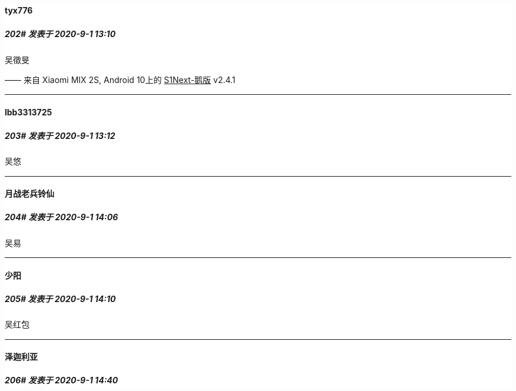 ####  tyx776  
##### 202#       发表于 2020-9-1 13:10




吴徵旻

—— 来自 Xiaomi MIX 2S, Android 10上的 [S1Next-鹅版](https://github.com/ykrank/S1-Next/releases) v2.4.1







*****

####  lbb3313725  
##### 203#       发表于 2020-9-1 13:12




吴悠







*****

####  月战老兵铃仙  
##### 204#       发表于 2020-9-1 14:06




吴易







*****

####  少阳  
##### 205#       发表于 2020-9-1 14:10




吴红包







*****

####  泽迦利亚  
##### 206#       发表于 2020-9-1 14:40
